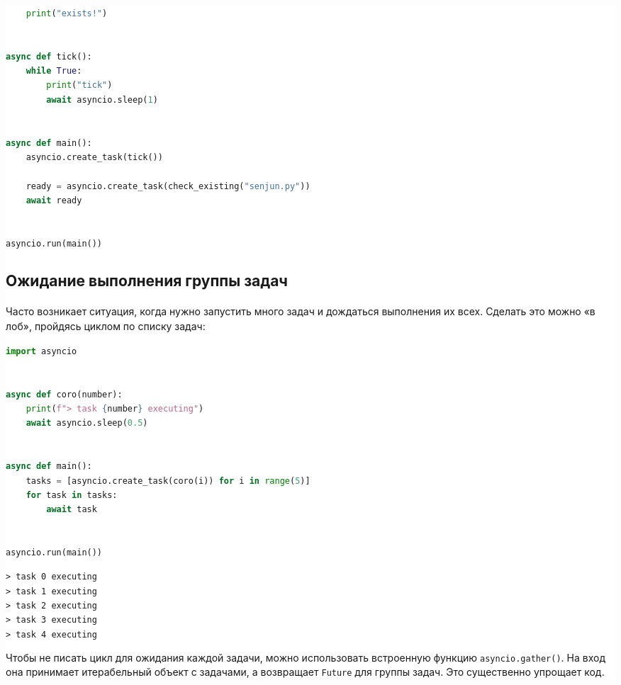 ```python {.task_answer}
    print("exists!")


async def tick():
    while True:
        print("tick")
        await asyncio.sleep(1)


async def main():
    asyncio.create_task(tick())

    ready = asyncio.create_task(check_existing("senjun.py"))
    await ready


asyncio.run(main())
```

## Ожидание выполнения группы задач
Часто возникает ситуация, когда нужно запустить много задач и дождаться выполнения их всех. Сделать это можно «в лоб», пройдясь циклом по списку задач:

```python  {.example_for_playground}
import asyncio


async def coro(number):
    print(f"> task {number} executing")
    await asyncio.sleep(0.5)


async def main():
    tasks = [asyncio.create_task(coro(i)) for i in range(5)]
    for task in tasks:
        await task


asyncio.run(main())
```
```
> task 0 executing
> task 1 executing
> task 2 executing
> task 3 executing
> task 4 executing
```

Чтобы не писать цикл для ожидания каждой задачи, можно использовать встроенную функцию `asyncio.gather()`. На вход она принимает итерабельный объект с задачами, а возвращает `Future` для группы задач. Это существенно упрощает код.
